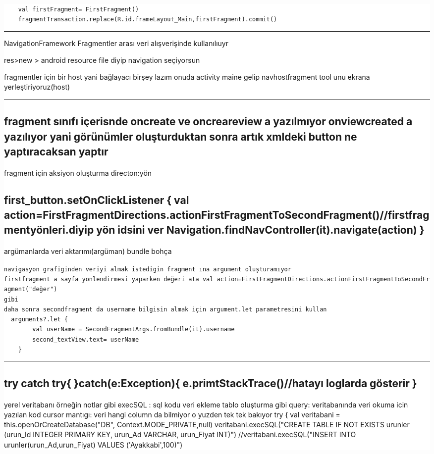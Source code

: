         val firstFragment= FirstFragment() 
        fragmentTransaction.replace(R.id.frameLayout_Main,firstFragment).commit()
--------------------------------------------------------------------------------------------------------
NavigationFramework
	Fragmentler arası veri alışverişinde kullanılıuyr
	
res>new > android resource file diyip navigation seçiyorsun

fragmentler için bir host yani bağlayacı birşey lazım onuda activity maine gelip navhostfragment tool unu ekrana yerleştiriyoruz(host)

--------------------------------------------------------------------------------------------------------
fragment sınıfı içerisnde oncreate ve oncreareview a yazılmıyor
onviewcreated a yazılıyor yani görünümler oluşturduktan sonra artık xmldeki button ne yaptıracaksan yaptır
--------------------------------------------------------------------------------------------------------
fragment için aksiyon oluşturma
directon:yön

first_button.setOnClickListener {
            val action=FirstFragmentDirections.actionFirstFragmentToSecondFragment()//firstfragmentyönleri.diyip yön idsini ver
            Navigation.findNavController(it).navigate(action) 
        }
--------------------------------------------------------------------------------------------------------
argümanlarda veri aktarımı(argüman)
	bundle bohça 
		
	navigasyon grafiginden veriyi almak istedigin fragment ına argument oluşturamıyor
	firstfragment a sayfa yonlendirmesi yaparken değeri ata val action=FirstFragmentDirections.actionFirstFragmentToSecondFragment("değer")
	gibi
	daha sonra secondfragment da username bilgisin almak için argument.let parametresini kullan 
	  arguments?.let {
            val userName = SecondFragmentArgs.fromBundle(it).username
            second_textView.text= userName
        }
--------------------------------------------------------------------------------------------------------
try catch
try{
}catch(e:Exception){
	e.primtStackTrace()//hatayı loglarda gösterir
}
--------------------------------------------------------------------------------------------------------
 yerel veritabanı örneğin notlar gibi
execSQL : sql kodu veri ekleme tablo oluşturma gibi
query: veritabanında veri okuma icin yazılan kod
cursor mantıgı: veri hangi column da bilmiyor o yuzden tek tek bakıyor
 try {
            val veritabani = this.openOrCreateDatabase("DB", Context.MODE_PRIVATE,null)
            veritabani.execSQL("CREATE TABLE IF NOT EXISTS urunler (urun_Id INTEGER PRIMARY KEY, urun_Ad VARCHAR, urun_Fiyat INT)")
            //veritabani.execSQL("INSERT INTO urunler(urun_Ad,urun_Fiyat) VALUES ('Ayakkabi',100)")
